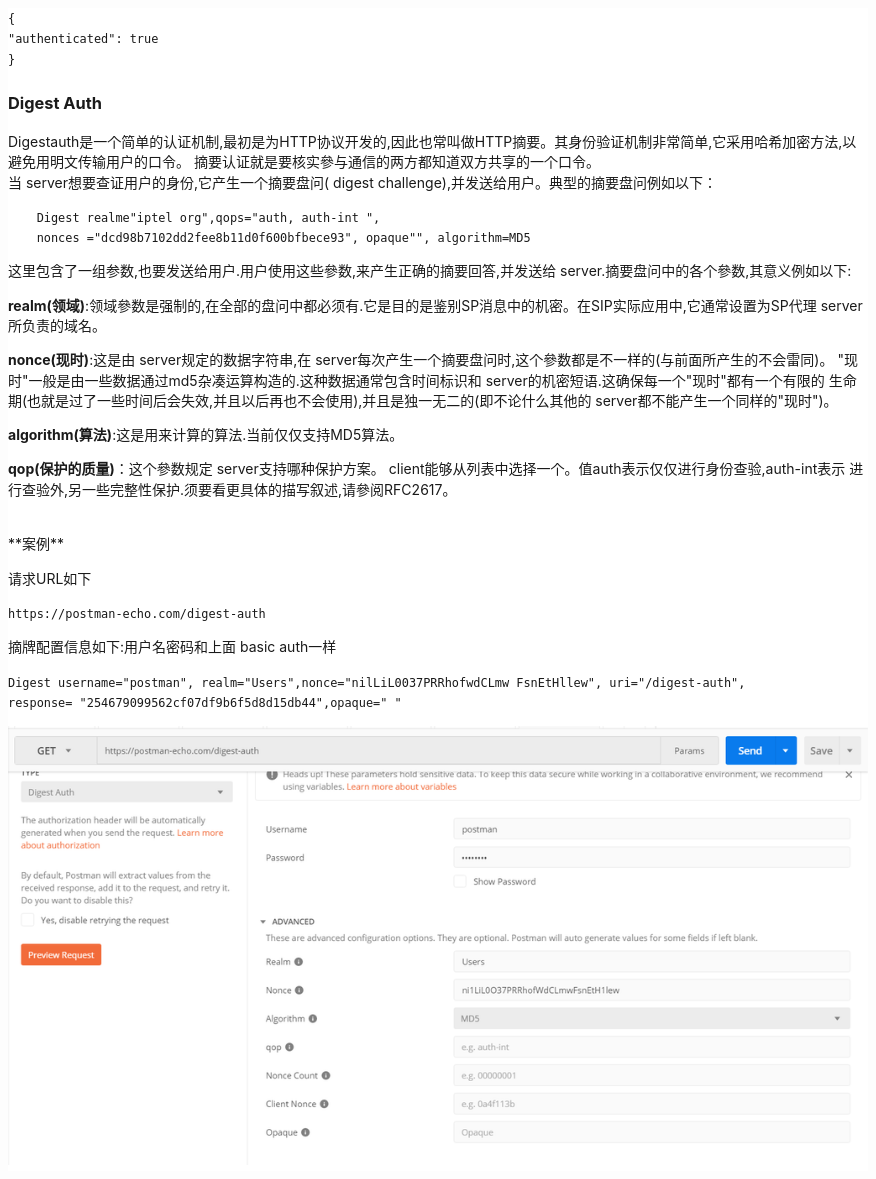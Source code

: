     {
    "authenticated": true
    }


### Digest Auth

Digestauth是一个简单的认证机制,最初是为HTTP协议开发的,因此也常叫做HTTP摘要。其身份验证机制非常简单,它采用哈希加密方法,以避免用明文传输用户的口令。
摘要认证就是要核实參与通信的两方都知道双方共享的一个口令。
</br>
当 server想要查证用户的身份,它产生一个摘要盘问( digest challenge),并发送给用户。典型的摘要盘问例如以下：

```
    Digest realme"iptel org",qops="auth, auth-int ",
    nonces ="dcd98b7102dd2fee8b11d0f600bfbece93", opaque"", algorithm=MD5
```
这里包含了一组参数,也要发送给用户.用户使用这些參数,来产生正确的摘要回答,并发送给 server.摘要盘问中的各个參数,其意义例如以下:

 **realm(领域)**:领域參数是强制的,在全部的盘问中都必须有.它是目的是鉴别SP消息中的机密。在SIP实际应用中,它通常设置为SP代理
 server所负责的域名。

**nonce(现时)**:这是由 server规定的数据字符串,在 server每次产生一个摘要盘问时,这个參数都是不一样的(与前面所产生的不会雷同)。
"现时"一般是由一些数据通过md5杂凑运算构造的.这种数据通常包含时间标识和 server的机密短语.这确保每一个"现时"都有一个有限的
生命期(也就是过了一些时间后会失效,并且以后再也不会使用),并且是独一无二的(即不论什么其他的 server都不能产生一个同样的"现时")。

**algorithm(算法)**:这是用来计算的算法.当前仅仅支持MD5算法。

**qop(保护的质量)**：这个參数规定 server支持哪种保护方案。 client能够从列表中选择一个。值auth表示仅仅进行身份查验,auth-int表示
进行查验外,另一些完整性保护.须要看更具体的描写叙述,请參阅RFC2617。

</br>
**案例**

请求URL如下

    https://postman-echo.com/digest-auth
摘牌配置信息如下:用户名密码和上面 basic auth一样
```
Digest username="postman", realm="Users",nonce="nilLiL0037PRRhofwdCLmw FsnEtHllew", uri="/digest-auth", 
response= "254679099562cf07df9b6f5d8d15db44",opaque=" "
```
![](..\images\2auth.png)
